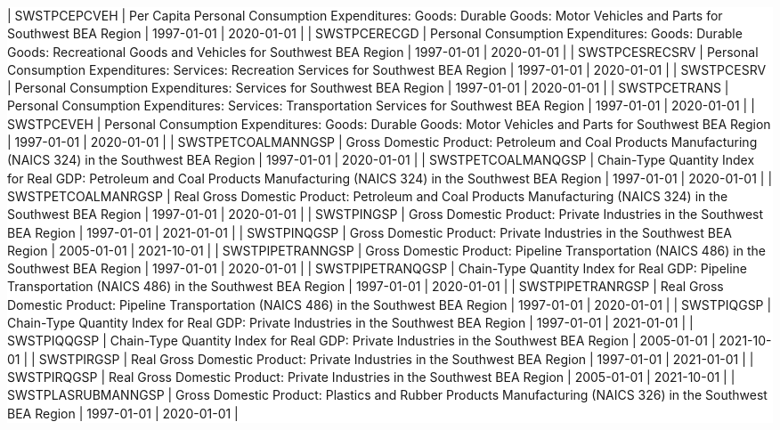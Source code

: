 | SWSTPCEPCVEH           | Per Capita Personal Consumption Expenditures: Goods: Durable Goods: Motor Vehicles and Parts for Southwest BEA Region                                                                                                                   | 1997-01-01          | 2020-01-01        |
| SWSTPCERECGD           | Personal Consumption Expenditures: Goods: Durable Goods: Recreational Goods and Vehicles for Southwest BEA Region                                                                                                                       | 1997-01-01          | 2020-01-01        |
| SWSTPCESRECSRV         | Personal Consumption Expenditures: Services: Recreation Services for Southwest BEA Region                                                                                                                                               | 1997-01-01          | 2020-01-01        |
| SWSTPCESRV             | Personal Consumption Expenditures: Services for Southwest BEA Region                                                                                                                                                                    | 1997-01-01          | 2020-01-01        |
| SWSTPCETRANS           | Personal Consumption Expenditures: Services: Transportation Services for Southwest BEA Region                                                                                                                                           | 1997-01-01          | 2020-01-01        |
| SWSTPCEVEH             | Personal Consumption Expenditures: Goods: Durable Goods: Motor Vehicles and Parts for Southwest BEA Region                                                                                                                              | 1997-01-01          | 2020-01-01        |
| SWSTPETCOALMANNGSP     | Gross Domestic Product: Petroleum and Coal Products Manufacturing (NAICS 324) in the Southwest BEA Region                                                                                                                               | 1997-01-01          | 2020-01-01        |
| SWSTPETCOALMANQGSP     | Chain-Type Quantity Index for Real GDP: Petroleum and Coal Products Manufacturing (NAICS 324) in the Southwest BEA Region                                                                                                               | 1997-01-01          | 2020-01-01        |
| SWSTPETCOALMANRGSP     | Real Gross Domestic Product: Petroleum and Coal Products Manufacturing (NAICS 324) in the Southwest BEA Region                                                                                                                          | 1997-01-01          | 2020-01-01        |
| SWSTPINGSP             | Gross Domestic Product: Private Industries in the Southwest BEA Region                                                                                                                                                                  | 1997-01-01          | 2021-01-01        |
| SWSTPINQGSP            | Gross Domestic Product: Private Industries in the Southwest BEA Region                                                                                                                                                                  | 2005-01-01          | 2021-10-01        |
| SWSTPIPETRANNGSP       | Gross Domestic Product: Pipeline Transportation (NAICS 486) in the Southwest BEA Region                                                                                                                                                 | 1997-01-01          | 2020-01-01        |
| SWSTPIPETRANQGSP       | Chain-Type Quantity Index for Real GDP: Pipeline Transportation (NAICS 486) in the Southwest BEA Region                                                                                                                                 | 1997-01-01          | 2020-01-01        |
| SWSTPIPETRANRGSP       | Real Gross Domestic Product: Pipeline Transportation (NAICS 486) in the Southwest BEA Region                                                                                                                                            | 1997-01-01          | 2020-01-01        |
| SWSTPIQGSP             | Chain-Type Quantity Index for Real GDP: Private Industries in the Southwest BEA Region                                                                                                                                                  | 1997-01-01          | 2021-01-01        |
| SWSTPIQQGSP            | Chain-Type Quantity Index for Real GDP: Private Industries in the Southwest BEA Region                                                                                                                                                  | 2005-01-01          | 2021-10-01        |
| SWSTPIRGSP             | Real Gross Domestic Product: Private Industries in the Southwest BEA Region                                                                                                                                                             | 1997-01-01          | 2021-01-01        |
| SWSTPIRQGSP            | Real Gross Domestic Product: Private Industries in the Southwest BEA Region                                                                                                                                                             | 2005-01-01          | 2021-10-01        |
| SWSTPLASRUBMANNGSP     | Gross Domestic Product: Plastics and Rubber Products Manufacturing (NAICS 326) in the Southwest BEA Region                                                                                                                              | 1997-01-01          | 2020-01-01        |